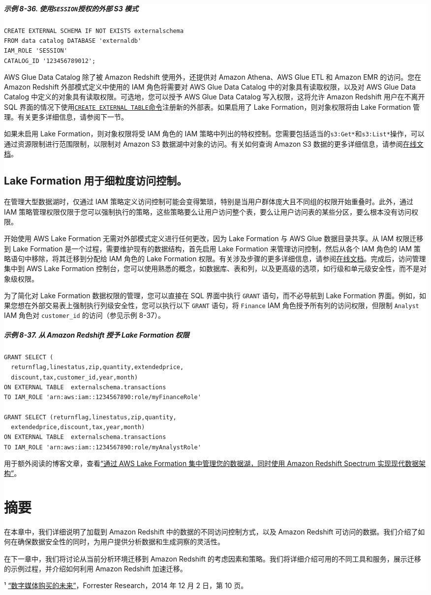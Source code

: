 ##### 示例 8-36\. 使用`SESSION`授权的外部 S3 模式

```
CREATE EXTERNAL SCHEMA IF NOT EXISTS externalschema
FROM data catalog DATABASE 'externaldb'
IAM_ROLE 'SESSION'
CATALOG_ID '123456789012';
```

AWS Glue Data Catalog 除了被 Amazon Redshift 使用外，还提供对 Amazon Athena、AWS Glue ETL 和 Amazon EMR 的访问。您在 Amazon Redshift 外部模式定义中使用的 IAM 角色将需要对 AWS Glue Data Catalog 中的对象具有读取权限，以及对 AWS Glue Data Catalog 中定义的对象具有读取权限。可选地，您可以授予 AWS Glue Data Catalog 写入权限，这将允许 Amazon Redshift 用户在不离开 SQL 界面的情况下使用[`CREATE EXTERNAL TABLE`命令](https://oreil.ly/5IHYZ)注册新的外部表。如果启用了 Lake Formation，则对象权限将由 Lake Formation 管理。有关更多详细信息，请参阅下一节。

如果未启用 Lake Formation，则对象权限将受 IAM 角色的 IAM 策略中列出的特权控制。您需要包括适当的`s3:Get*`和`s3:List*`操作，可以通过资源限制进行范围限制，以限制对 Amazon S3 数据湖中对象的访问。有关如何查询 Amazon S3 数据的更多详细信息，请参阅[在线文档](https://oreil.ly/cHeO2)。

## Lake Formation 用于细粒度访问控制。

在管理大型数据湖时，仅通过 IAM 策略定义访问控制可能会变得繁琐，特别是当用户群体庞大且不同组的权限开始重叠时。此外，通过 IAM 策略管理权限仅限于您可以强制执行的策略，这些策略要么让用户访问整个表，要么让用户访问表的某些分区，要么根本没有访问权限。

开始使用 AWS Lake Formation 无需对外部模式定义进行任何更改，因为 Lake Formation 与 AWS Glue 数据目录共享。从 IAM 权限迁移到 Lake Formation 是一个过程，需要维护现有的数据结构，首先启用 Lake Formation 来管理访问控制，然后从各个 IAM 角色的 IAM 策略语句中移除，将其迁移到分配给 IAM 角色的 Lake Formation 权限。有关涉及步骤的更多详细信息，请参阅[在线文档](https://oreil.ly/2kmui)。完成后，访问管理集中到 AWS Lake Formation 控制台，您可以使用熟悉的概念，如数据库、表和列，以及更高级的选项，如行级和单元级安全性，而不是对象级权限。

为了简化对 Lake Formation 数据权限的管理，您可以直接在 SQL 界面中执行 `GRANT` 语句，而不必导航到 Lake Formation 界面。例如，如果您想在外部交易表上强制执行列级安全性，您可以执行以下 `GRANT` 语句，将 `Finance` IAM 角色授予所有列的访问权限，但限制 `Analyst` IAM 角色对 `customer_id` 的访问（参见示例 8-37）。

##### 示例 8-37\. 从 Amazon Redshift 授予 Lake Formation 权限

```
GRANT SELECT (
  returnflag,linestatus,zip,quantity,extendedprice,
  discount,tax,customer_id,year,month)
ON EXTERNAL TABLE  externalschema.transactions
TO IAM_ROLE 'arn:aws:iam::1234567890:role/myFinanceRole'

GRANT SELECT (returnflag,linestatus,zip,quantity,
  extendedprice,discount,tax,year,month)
ON EXTERNAL TABLE  externalschema.transactions
TO IAM_ROLE 'arn:aws:iam::1234567890:role/myAnalystRole'
```

用于额外阅读的博客文章，查看[“通过 AWS Lake Formation 集中管理您的数据湖，同时使用 Amazon Redshift Spectrum 实现现代数据架构”](https://oreil.ly/h96DT)。

# 摘要

在本章中，我们详细说明了加载到 Amazon Redshift 中的数据的不同访问控制方式，以及 Amazon Redshift 可访问的数据。我们介绍了如何在确保数据安全性的同时，为用户提供分析数据和生成洞察的灵活性。

在下一章中，我们将讨论从当前分析环境迁移到 Amazon Redshift 的考虑因素和策略。我们将详细介绍可用的不同工具和服务，展示迁移的示例过程，并介绍如何利用 Amazon Redshift 加速迁移。

¹ [“数字媒体购买的未来”](https://oreil.ly/8cj7p)，Forrester Research，2014 年 12 月 2 日，第 10 页。
